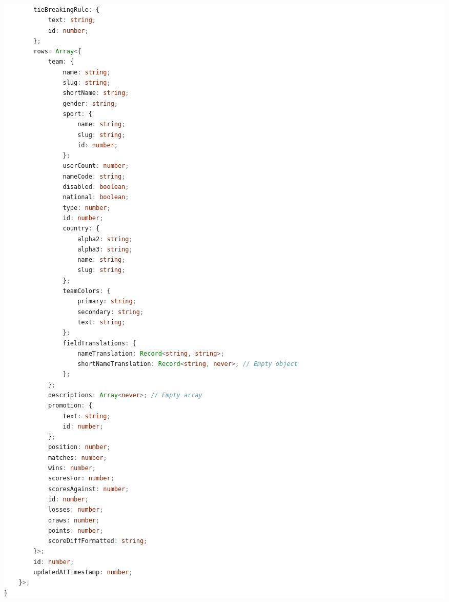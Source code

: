 ```typescript
        tieBreakingRule: {
            text: string;
            id: number;
        };
        rows: Array<{
            team: {
                name: string;
                slug: string;
                shortName: string;
                gender: string;
                sport: {
                    name: string;
                    slug: string;
                    id: number;
                };
                userCount: number;
                nameCode: string;
                disabled: boolean;
                national: boolean;
                type: number;
                id: number;
                country: {
                    alpha2: string;
                    alpha3: string;
                    name: string;
                    slug: string;
                };
                teamColors: {
                    primary: string;
                    secondary: string;
                    text: string;
                };
                fieldTranslations: {
                    nameTranslation: Record<string, string>;
                    shortNameTranslation: Record<string, never>; // Empty object
                };
            };
            descriptions: Array<never>; // Empty array
            promotion: {
                text: string;
                id: number;
            };
            position: number;
            matches: number;
            wins: number;
            scoresFor: number;
            scoresAgainst: number;
            id: number;
            losses: number;
            draws: number;
            points: number;
            scoreDiffFormatted: string;
        }>;
        id: number;
        updatedAtTimestamp: number;
    }>;
}
```

